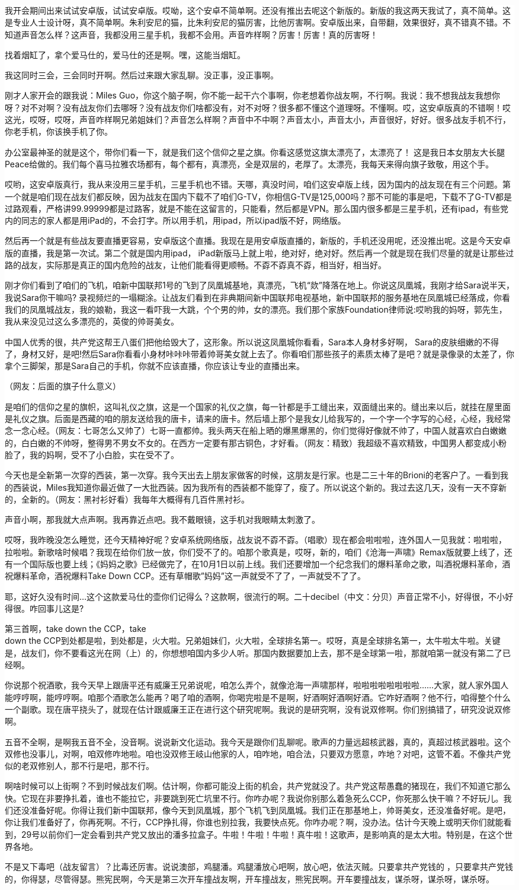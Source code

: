 我开会期间出来试试安卓版，试试安卓版。哎呦，这个安卓不简单啊。还没有推出去呢这个新版的。新版的我这两天我试了，真不简单。这是专业人士设计呀，真不简单啊。朱利安尼的猫，比朱利安尼的猫厉害，比他厉害啊。安卓版出来，自带翻，效果很好，真不错真不错。不知道声音怎么样？这声音，我都没用三星手机，我都不会用。声音咋样啊？厉害！厉害！真的厉害呀！

找着烟缸了，拿个爱马仕的，爱马仕的还是啊。嘿，这能当烟缸。

我这同时三会，三会同时开啊。然后过来跟大家乱聊。没正事，没正事啊。

刚才人家开会的跟我说：Miles Guo，你这个脑子啊，你不能一起干六个事啊，你老想着你战友啊，不行啊。我说：我不想我战友我想你呀？对不对啊？没有战友你们去哪呀？没有战友你们啥都没有，对不对呀？很多都不懂这个道理呀。不懂啊。哎，这安卓版真的不错啊！哎这光，哎呀，哎呀，声音咋样啊兄弟姐妹们？声音怎么样啊？声音中不中啊？声音太小，声音太小，声音很好，好好。很多战友手机不行，你老手机，你该换手机了你。

办公室最神圣的就是这个，带你们看一下，就是我们这个信仰之星之旗。你看这感觉这旗太漂亮了，太漂亮了！ 这是我日本女朋友大长腿Peace给做的。我们每个喜马拉雅农场都有，每个都有，真漂亮，全是双层的，老厚了。太漂亮，我每天来得向旗子致敬，用这个手。

哎哟，这安卓版真行，我从来没用三星手机，三星手机也不错。天哪，真没时间，咱们这安卓版上线，因为国内的战友现在有三个问题。第一个就是咱们现在战友们都反映，因为战友在国内下载不了咱们G-TV，你相信G-TV是125,000吗？那不可能的事是吧，下载不了G-TV都是过路观看，严格讲99.99999都是过路客，就是不能在这留言的，只能看，然后都是VPN。那么国内很多都是三星手机，还有ipad，有些党内的同志的家人都是用iPad的，不会打字。所以用手机，用ipad，所以ipad版不好，网络版。

然后再一个就是有些战友要直播更容易，安卓版这个直播。我现在是用安卓版直播的，新版的，手机还没用呢，还没推出呢。这是今天安卓版的直播，我是第一次试。第二个就是国内用ipad， iPad新版马上就上啦，绝对好，绝对好。然后再一个就是现在我们尽量的就是让那些过路的战友，实际那是真正的国内危险的战友，让他们能看得更顺畅。不孬不孬真不孬，相当好，相当好。

刚才你们看到了咱们的飞机，咱新中国联邦1号的飞到了凤凰城基地，真漂亮，飞机“欻”降落在地上。你说这凤凰城，我刚才给Sara说半天，我说Sara你干嘛吗? 录视频烂的一塌糊涂。让战友们看到在非典期间新中国联邦电视基地，新中国联邦的服务基地在凤凰城已经落成，你看我们的凤凰城战友，我的娘勒，我这一看吓我一大跳，个个男的帅，女的漂亮。我们那个家族Foundation律师说:哎哟我的妈呀，郭先生，我从来没见过这么多漂亮的，英俊的帅哥美女。

中国人优秀的很，共产党这帮王八蛋们把他给毁大了，这形象。所以说这凤凰城你看看，Sara本人身材多好啊， Sara的皮肤细嫩的不得了，身材又好，是吧!然后Sara你看看小身材咔咔咔带着帅哥美女就上去了。你看咱们那些孩子的素质太棒了是吧？就是录像录的太差了，你拿个三脚架，那是Sara自己的手机，你就不应该直播，你应该让专业的直播出来。

（网友：后面的旗子什么意义）

是咱们的信仰之星的旗帜，这叫礼仪之旗，这是一个国家的礼仪之旗，每一针都是手工缝出来，双面缝出来的。缝出来以后，就挂在屋里面是礼仪之旗。后面是西藏的咱的朋友送给我的唐卡，请来的唐卡。然后墙上那个是我女儿给我写的，一个字一个字写的心经，心经，我经常念一念心经。（网友：七哥怎么又帅了）七哥一直都帅。我头两天在船上晒的爆黑爆黑的，你们觉得好像就不帅了，中国人就喜欢白白嫩嫩的，白白嫩的不帅呀，整得男不男女不女的。在西方一定要有那古铜色，才好看。（网友：精致）我超级不喜欢精致，中国男人都变成小粉脸了，我的妈啊，受不了小白脸，实在受不了。

今天也是全新第一次穿的西装，第一次穿。我今天出去上朋友家做客的时候，这朋友是行家。也是二三十年的Brioni的老客户了。一看到我的西装说，Miles我知道你最近做了一大批西装。因为我所有的西装都不能穿了，瘦了。所以说这个新的。我过去这几天，没有一天不穿新的，全新的。（网友：黑衬衫好看）我每年大概得有几百件黑衬衫。

声音小啊，那我就大点声啊。我再靠近点吧。我不戴眼镜，这手机对我眼睛太刺激了。

哎呀，我昨晚没怎么睡觉，还今天精神好呢？安卓系统网络版，战友说不孬不孬。（唱歌）现在都会啦啦啦，连外国人一见我就：啦啦啦，拉啦啦。新歌啥时候唱？我现在给你们放一放，你们受不了的。咱那个歌真是，哎呀，新的，咱们《沧海一声啸》Remax版就要上线了，还有一个国际版也要上线；《妈妈之歌》已经做完了，在10月1日以前上线。我们还要增加一个纪念我们的爆料革命之歌，叫酒祝爆料革命，酒祝爆料革命，酒祝爆料Take Down CCP。还有草帽歌”妈妈”这一声就受不了了，一声就受不了了。

耶，这好久没有时间…这个这款爱马仕的壶你们记得么？这款啊，很流行的啊。二十decibel（中文：分贝）声音正常不小，好得很，不小好得很。咋回事儿这是?

第三首啊，take down the CCP，take<br>down the CCP到处都是啦，到处都是，火大啦。兄弟姐妹们，火大啦，全球排名第一。哎呀，真是全球排名第一，太牛啦太牛啦。关键是，战友们，你不要看这光在网（上）的，你想想咱国内多少人听。那国内数据要加上去，那不是全球第一啦，那就咱第一就没有第二了已经啊。

你说那个祝酒歌，我今天早上跟唐平还有威廉王兄弟说呢，咱怎么弄个，就像沧海一声啸那样，啦啦啦啦啦啦啦啦……大家，就人家外国人能哼哼啊，能哼哼啊。咱那个酒歌怎么能再？喝了咱的酒啊，你喝完啦是不是啊，好酒啊好酒啊好酒。它咋好酒啊？他不行，咱得整个什么一个副歌。现在唐平挠头了，就现在估计跟威廉王正在进行这个研究呢啊。我说的是研究啊，没有说双修啊。你们别搞错了，研究没说双修啊。

五音不全啊，是啊我五音不全，没音啊。说说新文化运动。我今天是跟你们乱聊呢。歌声的力量远超核武器，真的，真超过核武器啦。这个双修也没事儿，对啊，咱双修咋地啦。咱也没双修王岐山他家的人，咱咋地，咱合法，只要双方愿意，咋地？对吧，这管不着。不像共产党似的老双修别人，那不行是吧，那不行。

啊啥时候可以上街啊？不到时候战友们啊。估计啊，你都可能没上街的机会，共产党就没了。共产党这帮愚蠢的猪现在，我们不知道它那么快。它现在非要挣扎着，谁也不能拉它，非要跳到死亡坑里不行。你咋办呢？我说你别那么着急死么CCP，你死那么快干嘛？不好玩儿。我们还没准备好呢。你得让我们新中国联邦，像今天到凤凰城，那个飞机飞到凤凰城。我们正在那基地上，帅哥美女，还没准备好呢。是吧，你让我们准备好了，你再死啊。不行，CCP挣扎得，你谁也别拉我，我要快点死。你咋办呢？啊，没办法。估计今天晚上或明天你们就能看到，29号以前你们一定会看到共产党又放出的潘多拉盒子。牛啦！牛啦！牛啦！真牛啦！这歌声，是影响真的是太大啦。特别是，在这个世界各地。

不是又下毒吧（战友留言）？比毒还厉害。说说澳部，鸡腿潘。鸡腿潘放心吧啊，放心吧，依法灭贼。只要拿共产党钱的 ，只要拿共产党钱的，你得瑟，尽管得瑟。熊宪民啊，今天是第三次开车撞战友啊，开车撞战友，熊宪民啊。开车要撞战友，谋杀呀，谋杀呀，谋杀呀。
